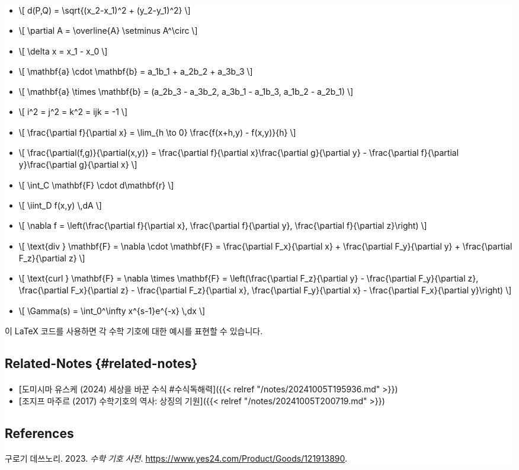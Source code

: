 -   \\[ d(P,Q) = \sqrt{(x\_2-x\_1)^2 + (y\_2-y\_1)^2} \\]

-   \\[ \partial A = \overline{A} \setminus A^\circ \\]

-   \\[ \delta x = x\_1 - x\_0 \\]

-   \\[ \mathbf{a} \cdot \mathbf{b} = a\_1b\_1 + a\_2b\_2 + a\_3b\_3 \\]

-   \\[ \mathbf{a} \times \mathbf{b} = (a\_2b\_3 - a\_3b\_2, a\_3b\_1 - a\_1b\_3, a\_1b\_2 - a\_2b\_1) \\]

-   \\[ i^2 = j^2 = k^2 = ijk = -1 \\]

-   \\[ \frac{\partial f}{\partial x} = \lim\_{h \to 0} \frac{f(x+h,y) - f(x,y)}{h} \\]

-   \\[ \frac{\partial(f,g)}{\partial(x,y)} = \frac{\partial f}{\partial x}\frac{\partial g}{\partial y} - \frac{\partial f}{\partial y}\frac{\partial g}{\partial x} \\]

-   \\[ \int\_C \mathbf{F} \cdot d\mathbf{r} \\]

-   \\[ \iint\_D f(x,y) \\,dA \\]

-   \\[ \nabla f = \left(\frac{\partial f}{\partial x}, \frac{\partial f}{\partial y}, \frac{\partial f}{\partial z}\right) \\]

-   \\[ \text{div } \mathbf{F} = \nabla \cdot \mathbf{F} = \frac{\partial F\_x}{\partial x} + \frac{\partial F\_y}{\partial y} + \frac{\partial F\_z}{\partial z} \\]

-   \\[ \text{curl } \mathbf{F} = \nabla \times \mathbf{F} = \left(\frac{\partial F\_z}{\partial y} - \frac{\partial F\_y}{\partial z}, \frac{\partial F\_x}{\partial z} - \frac{\partial F\_z}{\partial x}, \frac{\partial F\_y}{\partial x} - \frac{\partial F\_x}{\partial y}\right) \\]

-   \\[ \Gamma(s) = \int\_0^\infty x^{s-1}e^{-x} \\,dx \\]

이 LaTeX 코드를 사용하면 각 수학 기호에 대한 예시를 표현할 수 있습니다.


## Related-Notes {#related-notes}

-   [도미시마 유스케 (2024) 세상을 바꾼 수식 #수식독해력]({{< relref "/notes/20241005T195936.md" >}})
-   [조지프 마주르 (2017) 수학기호의 역사: 상징의 기원]({{< relref "/notes/20241005T200719.md" >}})

## References

<style>.csl-entry{text-indent: -1.5em; margin-left: 1.5em;}</style><div class="csl-bib-body">
  <div class="csl-entry"><a id="citeproc_bib_item_1"></a>구로기 데쓰노리. 2023. <i>수학 기호 사전</i>. <a href="https://www.yes24.com/Product/Goods/121913890">https://www.yes24.com/Product/Goods/121913890</a>.</div>
</div>
